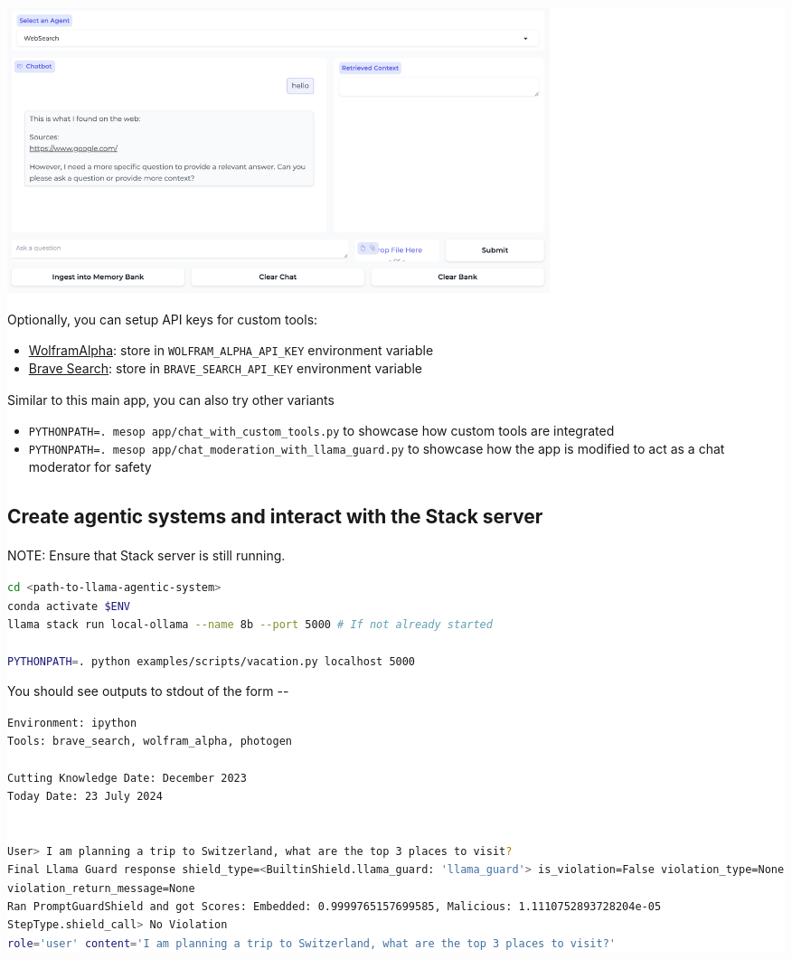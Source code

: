 <img src="demo.png" alt="Chat App" width="600"/>

Optionally, you can setup API keys for custom tools:
- [WolframAlpha](https://developer.wolframalpha.com/): store in `WOLFRAM_ALPHA_API_KEY` environment variable
- [Brave Search](https://brave.com/search/api/): store in `BRAVE_SEARCH_API_KEY` environment variable

Similar to this main app, you can also try other variants
- `PYTHONPATH=. mesop app/chat_with_custom_tools.py`  to showcase how custom tools are integrated
- `PYTHONPATH=. mesop app/chat_moderation_with_llama_guard.py`  to showcase how the app is modified to act as a chat moderator for safety

**Create agentic systems and interact with the Stack server**
---------------------------------------------

NOTE: Ensure that Stack server is still running.

```bash
cd <path-to-llama-agentic-system>
conda activate $ENV
llama stack run local-ollama --name 8b --port 5000 # If not already started

PYTHONPATH=. python examples/scripts/vacation.py localhost 5000
```

You should see outputs to stdout of the form --
```bash
Environment: ipython
Tools: brave_search, wolfram_alpha, photogen

Cutting Knowledge Date: December 2023
Today Date: 23 July 2024


User> I am planning a trip to Switzerland, what are the top 3 places to visit?
Final Llama Guard response shield_type=<BuiltinShield.llama_guard: 'llama_guard'> is_violation=False violation_type=None violation_return_message=None
Ran PromptGuardShield and got Scores: Embedded: 0.9999765157699585, Malicious: 1.1110752893728204e-05
StepType.shield_call> No Violation
role='user' content='I am planning a trip to Switzerland, what are the top 3 places to visit?'
```